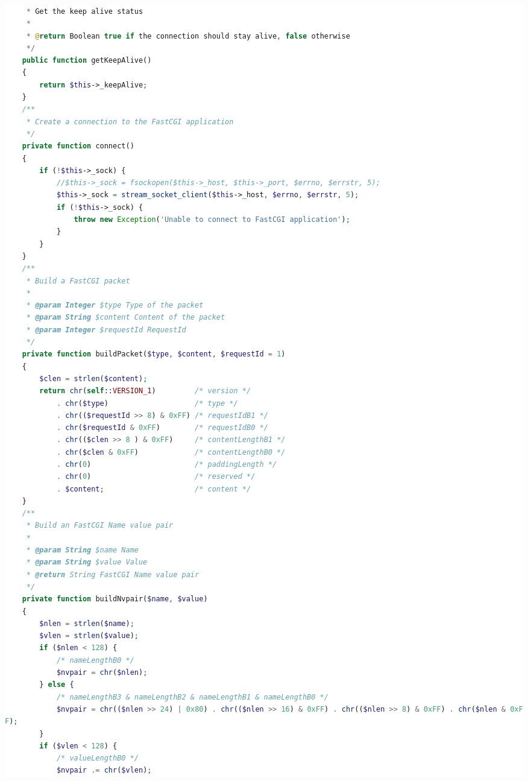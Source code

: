 ```php
     * Get the keep alive status
     *
     * @return Boolean true if the connection should stay alive, false otherwise
     */
    public function getKeepAlive()
    {
        return $this->_keepAlive;
    }
    /**
     * Create a connection to the FastCGI application
     */
    private function connect()
    {
        if (!$this->_sock) {
            //$this->_sock = fsockopen($this->_host, $this->_port, $errno, $errstr, 5);
            $this->_sock = stream_socket_client($this->_host, $errno, $errstr, 5);
            if (!$this->_sock) {
                throw new Exception('Unable to connect to FastCGI application');
            }
        }
    }
    /**
     * Build a FastCGI packet
     *
     * @param Integer $type Type of the packet
     * @param String $content Content of the packet
     * @param Integer $requestId RequestId
     */
    private function buildPacket($type, $content, $requestId = 1)
    {
        $clen = strlen($content);
        return chr(self::VERSION_1)         /* version */
            . chr($type)                    /* type */
            . chr(($requestId >> 8) & 0xFF) /* requestIdB1 */
            . chr($requestId & 0xFF)        /* requestIdB0 */
            . chr(($clen >> 8 ) & 0xFF)     /* contentLengthB1 */
            . chr($clen & 0xFF)             /* contentLengthB0 */
            . chr(0)                        /* paddingLength */
            . chr(0)                        /* reserved */
            . $content;                     /* content */
    }
    /**
     * Build an FastCGI Name value pair
     *
     * @param String $name Name
     * @param String $value Value
     * @return String FastCGI Name value pair
     */
    private function buildNvpair($name, $value)
    {
        $nlen = strlen($name);
        $vlen = strlen($value);
        if ($nlen < 128) {
            /* nameLengthB0 */
            $nvpair = chr($nlen);
        } else {
            /* nameLengthB3 & nameLengthB2 & nameLengthB1 & nameLengthB0 */
            $nvpair = chr(($nlen >> 24) | 0x80) . chr(($nlen >> 16) & 0xFF) . chr(($nlen >> 8) & 0xFF) . chr($nlen & 0xFF);
        }
        if ($vlen < 128) {
            /* valueLengthB0 */
            $nvpair .= chr($vlen);
```